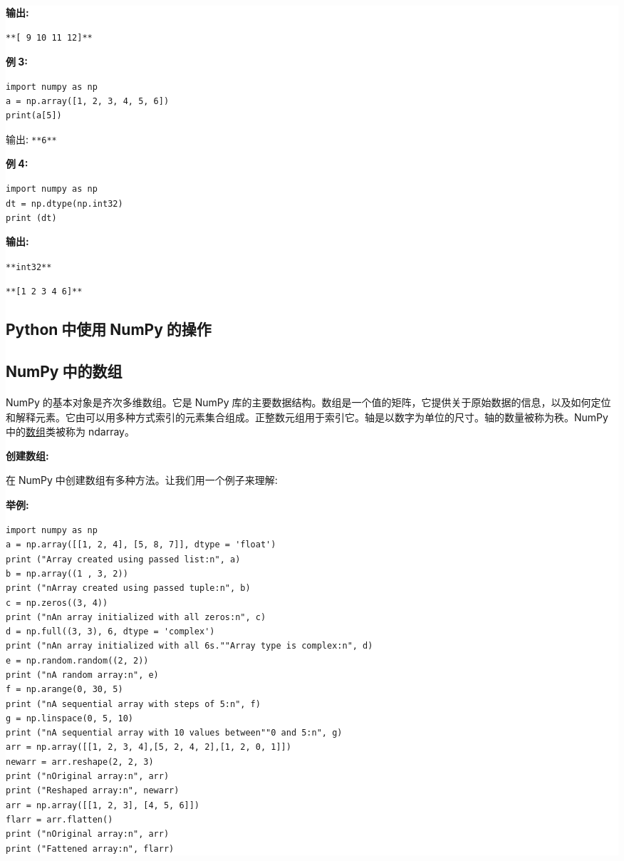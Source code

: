 **输出:**

`**[ 9 10 11 12]**`

**例 3:**

```
import numpy as np
a = np.array([1, 2, 3, 4, 5, 6])
print(a[5])

```



输出: `**6**`

**例 4:**

```
import numpy as np
dt = np.dtype(np.int32)
print (dt)

```

**输出:**

`**int32**`

`**[1 2 3 4 6]**`

## **Python 中使用 NumPy 的操作**

## **NumPy 中的数组**

NumPy 的基本对象是齐次多维数组。它是 NumPy 库的主要数据结构。数组是一个值的矩阵，它提供关于原始数据的信息，以及如何定位和解释元素。它由可以用多种方式索引的元素集合组成。正整数元组用于索引它。轴是以数字为单位的尺寸。轴的数量被称为秩。NumPy 中的[数组](https://www.edureka.co/blog/python-numpy-tutorial/)类被称为 ndarray。

**创建数组:**

在 NumPy 中创建数组有多种方法。让我们用一个例子来理解:

**举例:**

```
import numpy as np
a = np.array([[1, 2, 4], [5, 8, 7]], dtype = 'float')
print ("Array created using passed list:n", a)
b = np.array((1 , 3, 2))
print ("nArray created using passed tuple:n", b)
c = np.zeros((3, 4))
print ("nAn array initialized with all zeros:n", c)
d = np.full((3, 3), 6, dtype = 'complex')
print ("nAn array initialized with all 6s.""Array type is complex:n", d)
e = np.random.random((2, 2))
print ("nA random array:n", e)
f = np.arange(0, 30, 5)
print ("nA sequential array with steps of 5:n", f)
g = np.linspace(0, 5, 10)
print ("nA sequential array with 10 values between""0 and 5:n", g)
arr = np.array([[1, 2, 3, 4],[5, 2, 4, 2],[1, 2, 0, 1]])
newarr = arr.reshape(2, 2, 3)
print ("nOriginal array:n", arr)
print ("Reshaped array:n", newarr)
arr = np.array([[1, 2, 3], [4, 5, 6]])
flarr = arr.flatten()
print ("nOriginal array:n", arr)
print ("Fattened array:n", flarr)
```